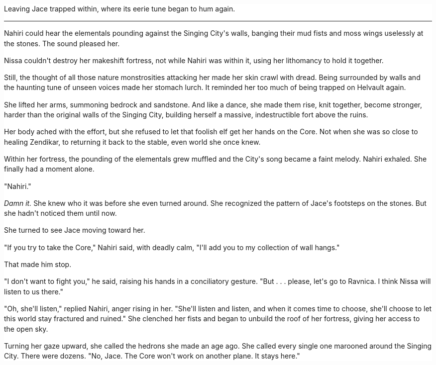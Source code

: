 
Leaving Jace trapped within, where its eerie tune began to hum again.




---

Nahiri could hear the elementals pounding against the Singing City's walls, banging their mud fists and moss wings uselessly at the stones. The sound pleased her.


Nissa couldn't destroy her makeshift fortress, not while Nahiri was within it, using her lithomancy to hold it together.


Still, the thought of all those nature monstrosities attacking her made her skin crawl with dread. Being surrounded by walls and the haunting tune of unseen voices made her stomach lurch. It reminded her too much of being trapped on Helvault again.


She lifted her arms, summoning bedrock and sandstone. And like a dance, she made them rise, knit together, become stronger, harder than the original walls of the Singing City, building herself a massive, indestructible fort above the ruins.


Her body ached with the effort, but she refused to let that foolish elf get her hands on the Core. Not when she was so close to healing Zendikar, to returning it back to the stable, even world she once knew.


Within her fortress, the pounding of the elementals grew muffled and the City's song became a faint melody. Nahiri exhaled. She finally had a moment alone.


"Nahiri."


*Damn it.* She knew who it was before she even turned around. She recognized the pattern of Jace's footsteps on the stones. But she hadn't noticed them until now.


She turned to see Jace moving toward her.


"If you try to take the Core," Nahiri said, with deadly calm, "I'll add you to my collection of wall hangs."


That made him stop.


"I don't want to fight you," he said, raising his hands in a conciliatory gesture. "But . . . please, let's go to Ravnica. I think Nissa will listen to us there."


"Oh, she'll listen," replied Nahiri, anger rising in her. "She'll listen and listen, and when it comes time to choose, she'll choose to let this world stay fractured and ruined." She clenched her fists and began to unbuild the roof of her fortress, giving her access to the open sky.


Turning her gaze upward, she called the hedrons she made an age ago. She called every single one marooned around the Singing City. There were dozens. "No, Jace. The Core won't work on another plane. It stays here."

